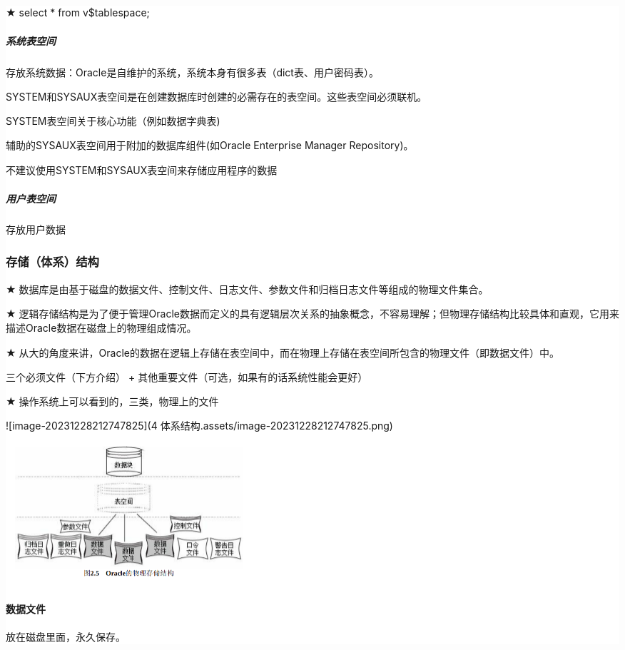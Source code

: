 ★ select * from v$tablespace;

##### 系统表空间

存放系统数据：Oracle是自维护的系统，系统本身有很多表（dict表、用户密码表）。

SYSTEM和SYSAUX表空间是在创建数据库时创建的必需存在的表空间。这些表空间必须联机。

SYSTEM表空间关于核心功能（例如数据字典表)

辅助的SYSAUX表空间用于附加的数据库组件(如Oracle Enterprise Manager Repository)。

不建议使用SYSTEM和SYSAUX表空间来存储应用程序的数据

##### 用户表空间

存放用户数据

### 存储（体系）结构

★ 数据库是由基于磁盘的数据文件、控制文件、日志文件、参数文件和归档日志文件等组成的物理文件集合。

★ 逻辑存储结构是为了便于管理Oracle数据而定义的具有逻辑层次关系的抽象概念，不容易理解；但物理存储结构比较具体和直观，它用来描述Oracle数据在磁盘上的物理组成情况。

★ 从大的角度来讲，Oracle的数据在逻辑上存储在表空间中，而在物理上存储在表空间所包含的物理文件（即数据文件）中。

三个必须文件（下方介绍） + 其他重要文件（可选，如果有的话系统性能会更好）

★ 操作系统上可以看到的，三类，物理上的文件

![image-20231228212747825](4 体系结构.assets/image-20231228212747825.png)

<img src="4 体系结构.assets/image-20231228213909606.png" alt="image-20231228213909606" style="zoom:50%;" />

#### 数据文件

放在磁盘里面，永久保存。
